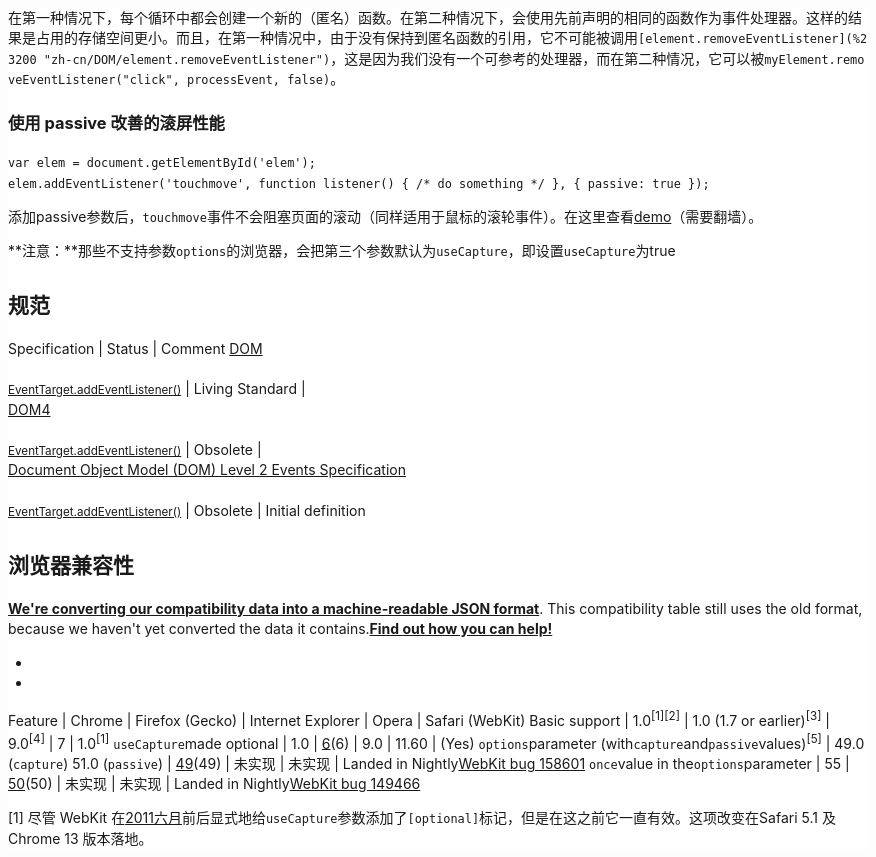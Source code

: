 
在第一种情况下，每个循环中都会创建一个新的（匿名）函数。在第二种情况下，会使用先前声明的相同的函数作为事件处理器。这样的结果是占用的存储空间更小。而且，在第一种情况中，由于没有保持到匿名函数的引用，它不可能被调用`[element.removeEventListener](%23200 "zh-cn/DOM/element.removeEventListener")`，这是因为我们没有一个可参考的处理器，而在第二种情况，它可以被`myElement.removeEventListener("click", processEvent, false)`。


### 使用 passive 改善的滚屏性能<a name="使用_passive_改善的滚屏性能"></a>

```
var elem = document.getElementById('elem'); 
elem.addEventListener('touchmove', function listener() { /* do something */ }, { passive: true });
```






添加passive参数后，`touchmove`事件不会阻塞页面的滚动（同样适用于鼠标的滚轮事件）。在这里查看[demo](%23205 "")（需要翻墙）。



**注意：**那些不支持参数`options`的浏览器，会把第三个参数默认为`useCapture`，即设置`useCapture`为true



## 规范<a name="规范"></a>
Specification | Status | Comment 
[DOM<br></br><small>EventTarget.addEventListener()</small>](%23206 "") | Living Standard |  
[DOM4<br></br><small>EventTarget.addEventListener()</small>](%23207 "") | Obsolete |  
[Document Object Model (DOM) Level 2 Events Specification<br></br><small>EventTarget.addEventListener()</small>](%23208 "") | Obsolete | Initial definition 


## 浏览器兼容性<a name="Browser_Compatibility"></a>


**[We&#39;re converting our compatibility data into a machine-readable JSON format](%3344 "")**. This compatibility table still uses the old format, because we haven&#39;t yet converted the data it contains.**[Find out how you can help!](%3392 "")**


* 
* 
Feature | Chrome | Firefox (Gecko) | Internet Explorer | Opera | Safari (WebKit) 
Basic support | 1.0<sup>[1][2]</sup> | 1.0 (1.7 or earlier)<sup>[3]</sup> | 9.0<sup>[4]</sup> | 7 | 1.0<sup>[1]</sup> 
`useCapture`made optional | 1.0 | [6](%3569 "Released on 2011-08-16.")(6) | 9.0 | 11.60 | (Yes) 
`options`parameter (with`capture`and`passive`values)<sup>[5]</sup> | 49.0 (`capture`) 51.0 (`passive`) | [49](%4840 "Released on 2016-09-13.")(49) | 未实现 | 未实现 | Landed in Nightly[WebKit bug 158601](%23209 "") 
`once`value in the`options`parameter | 55 | [50](%6835 "Released on 2016-11-08.")(50) | 未实现 | 未实现 | Landed in Nightly[WebKit bug 149466](%23210 "") 






[1] 尽管 WebKit 在[2011六月](%23211 "")前后显式地给`useCapture`参数添加了`[optional]`标记，但是在这之前它一直有效。这项改变在Safari 5.1 及 Chrome 13 版本落地。
